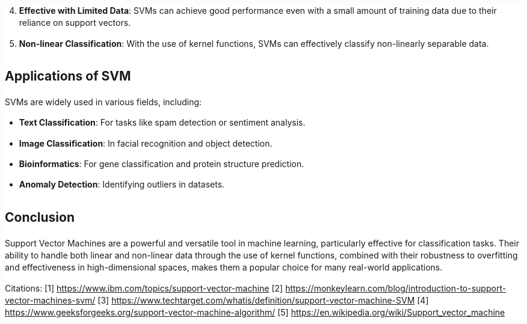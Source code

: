 4. **Effective with Limited Data**: SVMs can achieve good performance even with a small amount of training data due to their reliance on support vectors.

5. **Non-linear Classification**: With the use of kernel functions, SVMs can effectively classify non-linearly separable data.

## Applications of SVM

SVMs are widely used in various fields, including:

- **Text Classification**: For tasks like spam detection or sentiment analysis.
  
- **Image Classification**: In facial recognition and object detection.

- **Bioinformatics**: For gene classification and protein structure prediction.

- **Anomaly Detection**: Identifying outliers in datasets.

## Conclusion

Support Vector Machines are a powerful and versatile tool in machine learning, particularly effective for classification tasks. Their ability to handle both linear and non-linear data through the use of kernel functions, combined with their robustness to overfitting and effectiveness in high-dimensional spaces, makes them a popular choice for many real-world applications.

Citations:
[1] https://www.ibm.com/topics/support-vector-machine
[2] https://monkeylearn.com/blog/introduction-to-support-vector-machines-svm/
[3] https://www.techtarget.com/whatis/definition/support-vector-machine-SVM
[4] https://www.geeksforgeeks.org/support-vector-machine-algorithm/
[5] https://en.wikipedia.org/wiki/Support_vector_machine